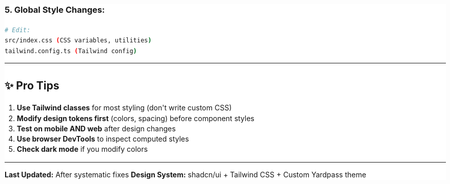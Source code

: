 ### **5. Global Style Changes:**
```bash
# Edit:
src/index.css (CSS variables, utilities)
tailwind.config.ts (Tailwind config)
```

---

## ✨ Pro Tips

1. **Use Tailwind classes** for most styling (don't write custom CSS)
2. **Modify design tokens first** (colors, spacing) before component styles
3. **Test on mobile AND web** after design changes
4. **Use browser DevTools** to inspect computed styles
5. **Check dark mode** if you modify colors

---

**Last Updated:** After systematic fixes
**Design System:** shadcn/ui + Tailwind CSS + Custom Yardpass theme

